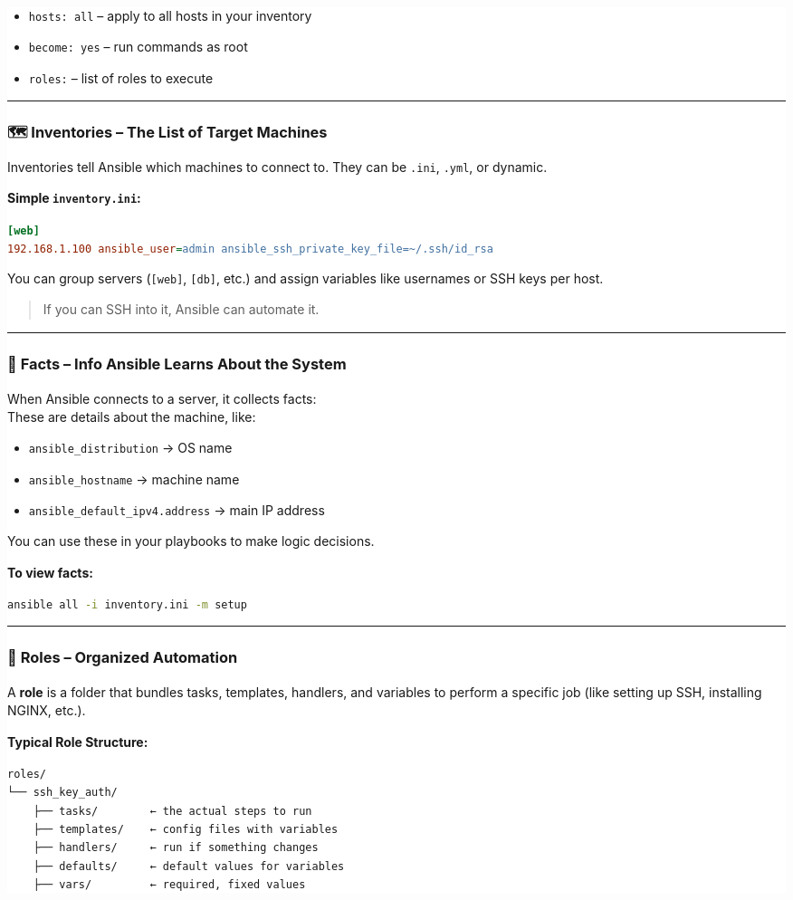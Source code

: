 - `hosts: all` – apply to all hosts in your inventory
    
- `become: yes` – run commands as root
    
- `roles:` – list of roles to execute
    

---

### 🗺️ **Inventories – The List of Target Machines**

Inventories tell Ansible which machines to connect to. They can be `.ini`, `.yml`, or dynamic.

**Simple `inventory.ini`:**

```ini
[web]
192.168.1.100 ansible_user=admin ansible_ssh_private_key_file=~/.ssh/id_rsa
```

You can group servers (`[web]`, `[db]`, etc.) and assign variables like usernames or SSH keys per host.

> If you can SSH into it, Ansible can automate it.

---

### 🧠 **Facts – Info Ansible Learns About the System**

When Ansible connects to a server, it collects facts:  
These are details about the machine, like:

- `ansible_distribution` → OS name
    
- `ansible_hostname` → machine name
    
- `ansible_default_ipv4.address` → main IP address
    

You can use these in your playbooks to make logic decisions.

**To view facts:**

```bash
ansible all -i inventory.ini -m setup
```

---

### 🧩 **Roles – Organized Automation**

A **role** is a folder that bundles tasks, templates, handlers, and variables to perform a specific job (like setting up SSH, installing NGINX, etc.).

**Typical Role Structure:**

```
roles/
└── ssh_key_auth/
    ├── tasks/        ← the actual steps to run
    ├── templates/    ← config files with variables
    ├── handlers/     ← run if something changes
    ├── defaults/     ← default values for variables
    ├── vars/         ← required, fixed values
```

